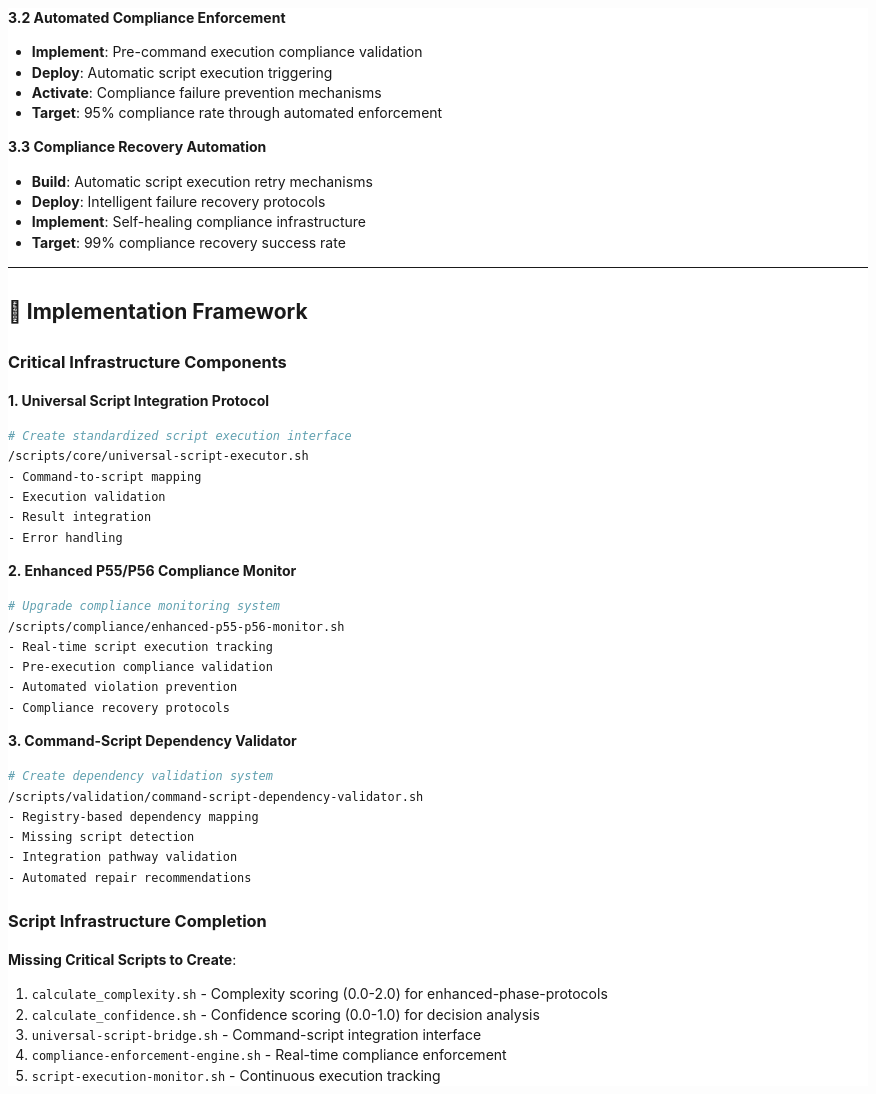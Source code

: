 **3.2 Automated Compliance Enforcement**
- **Implement**: Pre-command execution compliance validation
- **Deploy**: Automatic script execution triggering
- **Activate**: Compliance failure prevention mechanisms
- **Target**: 95% compliance rate through automated enforcement

**3.3 Compliance Recovery Automation**
- **Build**: Automatic script execution retry mechanisms
- **Deploy**: Intelligent failure recovery protocols
- **Implement**: Self-healing compliance infrastructure
- **Target**: 99% compliance recovery success rate

---

## 🔧 **Implementation Framework**

### **Critical Infrastructure Components**

**1. Universal Script Integration Protocol**
```bash
# Create standardized script execution interface
/scripts/core/universal-script-executor.sh
- Command-to-script mapping
- Execution validation
- Result integration
- Error handling
```

**2. Enhanced P55/P56 Compliance Monitor**
```bash
# Upgrade compliance monitoring system
/scripts/compliance/enhanced-p55-p56-monitor.sh
- Real-time script execution tracking
- Pre-execution compliance validation
- Automated violation prevention
- Compliance recovery protocols
```

**3. Command-Script Dependency Validator**
```bash
# Create dependency validation system
/scripts/validation/command-script-dependency-validator.sh
- Registry-based dependency mapping
- Missing script detection
- Integration pathway validation
- Automated repair recommendations
```

### **Script Infrastructure Completion**

**Missing Critical Scripts to Create**:
1. `calculate_complexity.sh` - Complexity scoring (0.0-2.0) for enhanced-phase-protocols
2. `calculate_confidence.sh` - Confidence scoring (0.0-1.0) for decision analysis
3. `universal-script-bridge.sh` - Command-script integration interface
4. `compliance-enforcement-engine.sh` - Real-time compliance enforcement
5. `script-execution-monitor.sh` - Continuous execution tracking
